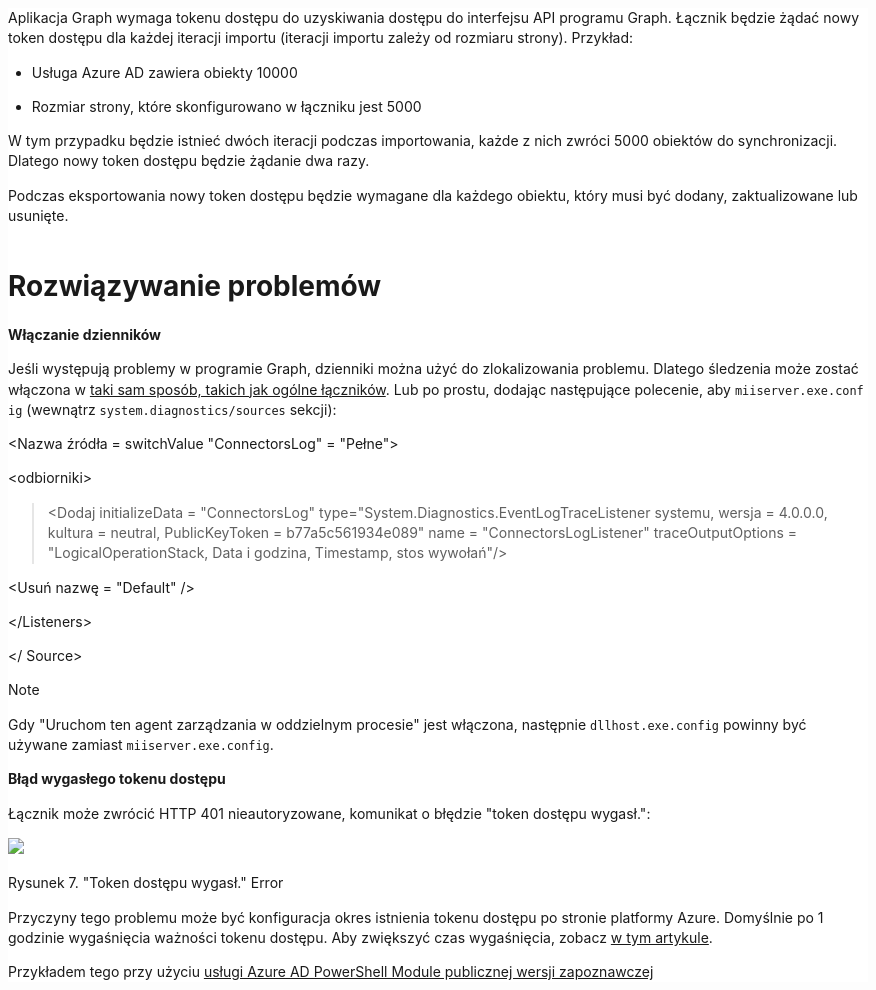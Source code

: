 Aplikacja Graph wymaga tokenu dostępu do uzyskiwania dostępu do interfejsu API programu Graph. Łącznik będzie żądać nowy token dostępu dla każdej iteracji importu (iteracji importu zależy od rozmiaru strony). Przykład:

-   Usługa Azure AD zawiera obiekty 10000

-   Rozmiar strony, które skonfigurowano w łączniku jest 5000

W tym przypadku będzie istnieć dwóch iteracji podczas importowania, każde z nich zwróci 5000 obiektów do synchronizacji. Dlatego nowy token dostępu będzie żądanie dwa razy.

Podczas eksportowania nowy token dostępu będzie wymagane dla każdego obiektu, który musi być dodany, zaktualizowane lub usunięte.

<a name="troubleshooting"></a>Rozwiązywanie problemów
===============

**Włączanie dzienników**

Jeśli występują problemy w programie Graph, dzienniki można użyć do zlokalizowania problemu. Dlatego śledzenia może zostać włączona w [taki sam sposób, takich jak ogólne łączników](https://social.technet.microsoft.com/wiki/contents/articles/21086.fim-2010-r2-troubleshooting-how-to-enable-etw-tracing-for-connectors.aspx). Lub po prostu, dodając następujące polecenie, aby `miiserver.exe.config` (wewnątrz `system.diagnostics/sources` sekcji):


\<Nazwa źródła = switchValue "ConnectorsLog" = "Pełne"\>

\<odbiorniki\>

>   \<Dodaj initializeData = "ConnectorsLog" type="System.Diagnostics.EventLogTraceListener systemu, wersja = 4.0.0.0, kultura = neutral, PublicKeyToken = b77a5c561934e089" name = "ConnectorsLogListener" traceOutputOptions = "LogicalOperationStack,   Data i godzina, Timestamp, stos wywołań"/\>

\<Usuń nazwę = "Default" /\>

\</Listeners\>

\</ Source\>

>[!NOTE]
>Gdy "Uruchom ten agent zarządzania w oddzielnym procesie" jest włączona, następnie `dllhost.exe.config` powinny być używane zamiast `miiserver.exe.config`.

**Błąd wygasłego tokenu dostępu**

Łącznik może zwrócić HTTP 401 nieautoryzowane, komunikat o błędzie "token dostępu wygasł.":

![](media/microsoft-identity-manager-2016-ma-graph/ce9e23ffe17e3dac79b58bba31cb5a8d.png)

Rysunek 7. "Token dostępu wygasł." Error

Przyczyny tego problemu może być konfiguracja okres istnienia tokenu dostępu po stronie platformy Azure. Domyślnie po 1 godzinie wygaśnięcia ważności tokenu dostępu. Aby zwiększyć czas wygaśnięcia, zobacz [w tym artykule](https://docs.microsoft.com/azure/active-directory/active-directory-configurable-token-lifetimes).

Przykładem tego przy użyciu [usługi Azure AD PowerShell Module publicznej wersji zapoznawczej](https://www.powershellgallery.com/packages/AzureADPreview)
